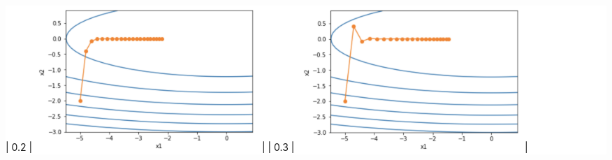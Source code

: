   | 0.2 | <img src="https://github.com/Julian-young/Julian-young.github.io/raw/master/uPic/VROQ7k.png" style="zoom:40%" /> |
  | 0.3 | <img src="https://github.com/Julian-young/Julian-young.github.io/raw/master/uPic/MXMXNa.png" style="zoom:40%" /> |